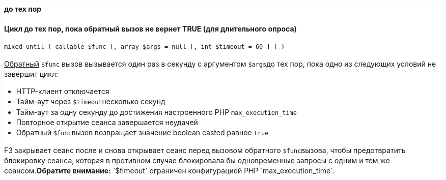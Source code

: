#### до тех пор <a id="until"></a>

**Цикл до тех пор, пока обратный вызов не вернет TRUE \(для длительного опроса\)**

```text
mixed until ( callable $func [, array $args = null [, int $timeout = 60 ] ] )
```

[Обратный](https://z5h64q92x9.net/proxy_u/en-ru.ru/https/fatfreeframework.com/3.7/base#call) `$func` вызов вызывается один раз в секунду с аргументом `$args`до тех пор, пока одно из следующих условий не завершит цикл:

* HTTP-клиент отключается
* Тайм-аут через `$timeout`несколько секунд
* Тайм-аут за одну секунду до достижения настроенного PHP `max_execution_time`
* Повторное открытие сеанса завершается неудачей
* Обратный `$func`вызов возвращает значение boolean casted равное `true`

F3 закрывает сеанс после и снова открывает сеанс перед вызовом обратного `$func`вызова, чтобы предотвратить блокировку сеанса, которая в противном случае блокировала бы одновременные запросы с одним и тем же сеансом.**Обратите внимание:** \`$timeout\` ограничен конфигурацией PHP \`max\_execution\_time\`.

